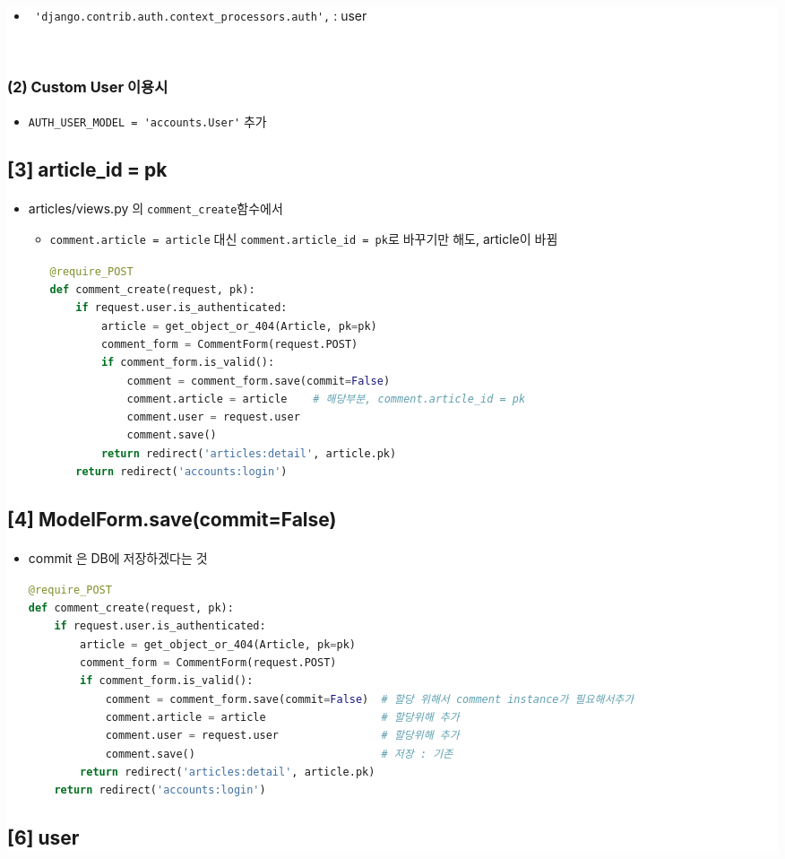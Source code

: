   +  ` 'django.contrib.auth.context_processors.auth',` : user

    ​       
    
    

### (2) Custom User 이용시

+ `AUTH_USER_MODEL = 'accounts.User'` 추가



## [3] article_id = pk

+ articles/views.py 의 `comment_create`함수에서

  + `comment.article = article` 대신 `comment.article_id = pk`로 바꾸기만 해도, article이 바뀜

    ```python
    @require_POST
    def comment_create(request, pk):
        if request.user.is_authenticated:
            article = get_object_or_404(Article, pk=pk)
            comment_form = CommentForm(request.POST)
            if comment_form.is_valid():
                comment = comment_form.save(commit=False)
                comment.article = article    # 해당부분, comment.article_id = pk
                comment.user = request.user
                comment.save()
            return redirect('articles:detail', article.pk)
        return redirect('accounts:login')
    ```

    

## [4] ModelForm.save(commit=False)

+ commit 은 DB에 저장하겠다는 것

  ```PYTHON
  @require_POST
  def comment_create(request, pk):
      if request.user.is_authenticated:
          article = get_object_or_404(Article, pk=pk)
          comment_form = CommentForm(request.POST)
          if comment_form.is_valid():
              comment = comment_form.save(commit=False)  # 할당 위해서 comment instance가 필요해서추가
              comment.article = article                  # 할당위해 추가
              comment.user = request.user                # 할당위해 추가
              comment.save()                             # 저장 : 기존    
          return redirect('articles:detail', article.pk)
      return redirect('accounts:login')
  ```

  


## [6] user
